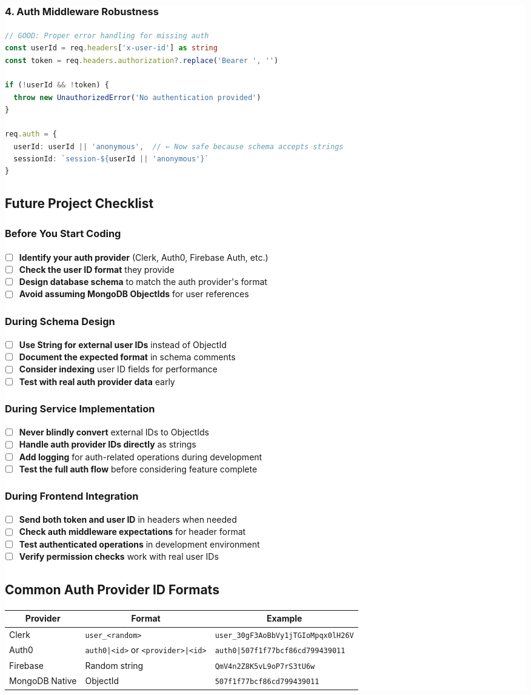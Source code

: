 ### 4. Auth Middleware Robustness
```typescript
// GOOD: Proper error handling for missing auth
const userId = req.headers['x-user-id'] as string
const token = req.headers.authorization?.replace('Bearer ', '')

if (!userId && !token) {
  throw new UnauthorizedError('No authentication provided')
}

req.auth = {
  userId: userId || 'anonymous',  // ← Now safe because schema accepts strings
  sessionId: `session-${userId || 'anonymous'}`
}
```

## Future Project Checklist

### Before You Start Coding

- [ ] **Identify your auth provider** (Clerk, Auth0, Firebase Auth, etc.)
- [ ] **Check the user ID format** they provide
- [ ] **Design database schema** to match the auth provider's format
- [ ] **Avoid assuming MongoDB ObjectIds** for user references

### During Schema Design

- [ ] **Use String for external user IDs** instead of ObjectId
- [ ] **Document the expected format** in schema comments
- [ ] **Consider indexing** user ID fields for performance
- [ ] **Test with real auth provider data** early

### During Service Implementation

- [ ] **Never blindly convert** external IDs to ObjectIds
- [ ] **Handle auth provider IDs directly** as strings
- [ ] **Add logging** for auth-related operations during development
- [ ] **Test the full auth flow** before considering feature complete

### During Frontend Integration  

- [ ] **Send both token and user ID** in headers when needed
- [ ] **Check auth middleware expectations** for header format
- [ ] **Test authenticated operations** in development environment
- [ ] **Verify permission checks** work with real user IDs

## Common Auth Provider ID Formats

| Provider | Format | Example |
|----------|--------|---------|
| Clerk | `user_<random>` | `user_30gF3AoBbVy1jTGIoMpqx0lH26V` |
| Auth0 | `auth0\|<id>` or `<provider>\|<id>` | `auth0\|507f1f77bcf86cd799439011` |
| Firebase | Random string | `QmV4n2Z8K5vL9oP7rS3tU6w` |
| MongoDB Native | ObjectId | `507f1f77bcf86cd799439011` |
